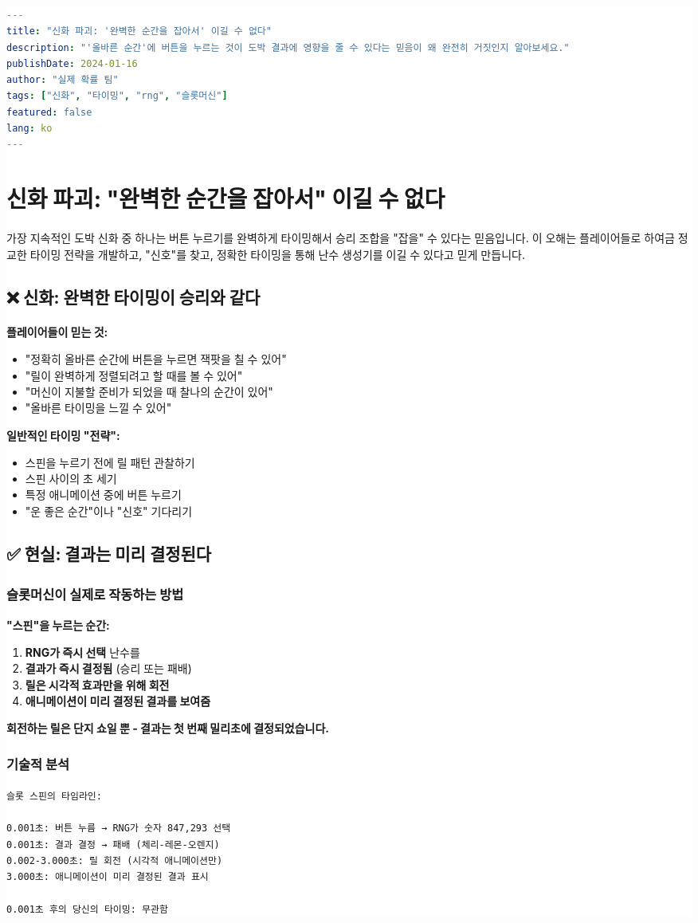 ```yaml
---
title: "신화 파괴: '완벽한 순간을 잡아서' 이길 수 없다"
description: "'올바른 순간'에 버튼을 누르는 것이 도박 결과에 영향을 줄 수 있다는 믿음이 왜 완전히 거짓인지 알아보세요."
publishDate: 2024-01-16
author: "실제 확률 팀"
tags: ["신화", "타이밍", "rng", "슬롯머신"]
featured: false
lang: ko
---
```


# 신화 파괴: "완벽한 순간을 잡아서" 이길 수 없다

가장 지속적인 도박 신화 중 하나는 버튼 누르기를 완벽하게 타이밍해서 승리 조합을 "잡을" 수 있다는 믿음입니다. 이 오해는 플레이어들로 하여금 정교한 타이밍 전략을 개발하고, "신호"를 찾고, 정확한 타이밍을 통해 난수 생성기를 이길 수 있다고 믿게 만듭니다.

## ❌ 신화: 완벽한 타이밍이 승리와 같다

**플레이어들이 믿는 것:**
- "정확히 올바른 순간에 버튼을 누르면 잭팟을 칠 수 있어"
- "릴이 완벽하게 정렬되려고 할 때를 볼 수 있어"
- "머신이 지불할 준비가 되었을 때 찰나의 순간이 있어"
- "올바른 타이밍을 느낄 수 있어"

**일반적인 타이밍 "전략":**
- 스핀을 누르기 전에 릴 패턴 관찰하기
- 스핀 사이의 초 세기
- 특정 애니메이션 중에 버튼 누르기
- "운 좋은 순간"이나 "신호" 기다리기

## ✅ 현실: 결과는 미리 결정된다

### 슬롯머신이 실제로 작동하는 방법

**"스핀"을 누르는 순간:**
1. **RNG가 즉시 선택** 난수를
2. **결과가 즉시 결정됨** (승리 또는 패배)
3. **릴은 시각적 효과만을 위해 회전**
4. **애니메이션이 미리 결정된 결과를 보여줌**

**회전하는 릴은 단지 쇼일 뿐 - 결과는 첫 번째 밀리초에 결정되었습니다.**

### 기술적 분석

```
슬롯 스핀의 타임라인:

0.001초: 버튼 누름 → RNG가 숫자 847,293 선택
0.001초: 결과 결정 → 패배 (체리-레몬-오렌지)
0.002-3.000초: 릴 회전 (시각적 애니메이션만)
3.000초: 애니메이션이 미리 결정된 결과 표시

0.001초 후의 당신의 타이밍: 무관함
```

